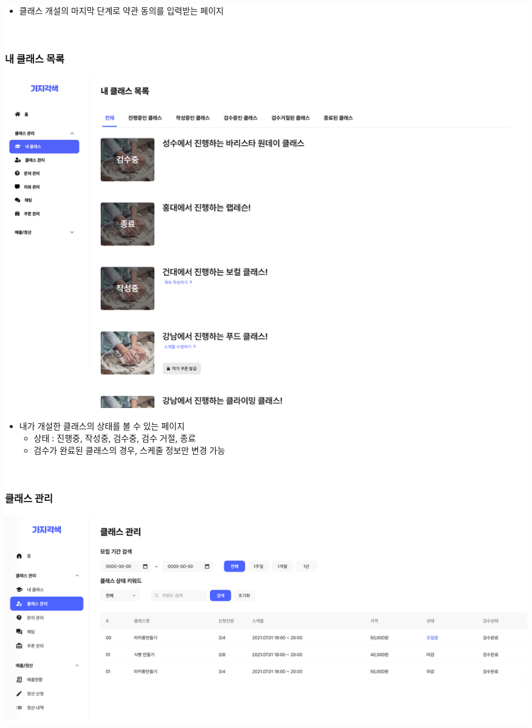 + 클래스 개설의 마지막 단계로 약관 동의를 입력받는 페이지

<br>


### 내 클래스 목록
<div align="center">
 <img src="/images/web_director_my_class_list.PNG" alt="web-director-my-class-list">
</div>

+ 내가 개설한 클래스의 상태를 볼 수 있는 페이지
    + 상태 : 진행중, 작성중, 검수중, 검수 거절, 종료
    + 검수가 완료된 클래스의 경우, 스케줄 정보만 변경 가능

<br>

### 클래스 관리
<div align="center">
 <img src="/images/web_class_manage.PNG" alt="web-class-manage">
</div>